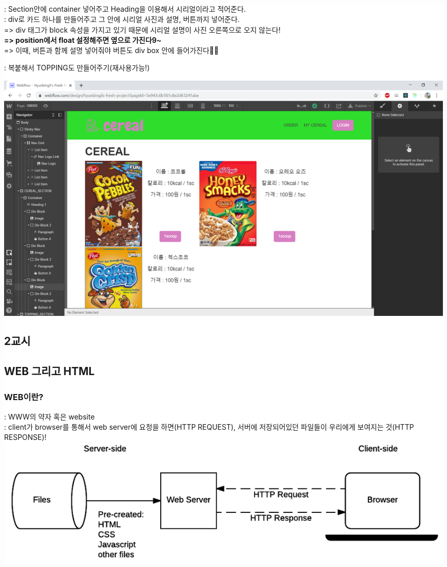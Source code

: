 : Section안에 container 넣어주고 Heading을 이용해서 시리얼이라고 적어준다.\
: div로 카드 하나를 만들어주고 그 안에 시리얼 사진과 설명, 버튼까지 넣어준다.\
=> div 태그가 block 속성을 가지고 있기 때문에 시리얼 설명이 사진 오른쪽으로 오지 않는다!\
__=> position에서 float 설정해주면 옆으로 가진다9~__\
=> 이때, 버튼과 함께 설명 넣어줘야 버튼도 div box 안에 들어가진다🧙‍♂️

: 복붙해서 TOPPING도 만들어주기(재사용가능!)

<img src='/Likelion/img/webflow_cereal_order.PNG'>

## 2교시
## WEB 그리고 HTML
### WEB이란?
: WWW의 약자 혹은 website\
: client가 browser를 통해서 web server에 요청을 하면(HTTP REQUEST), 서버에 저장되어있던 파일들이 우리에게 보여지는 것(HTTP RESPONSE)!
<img src='/Likelion/img/server_client.PNG'>
